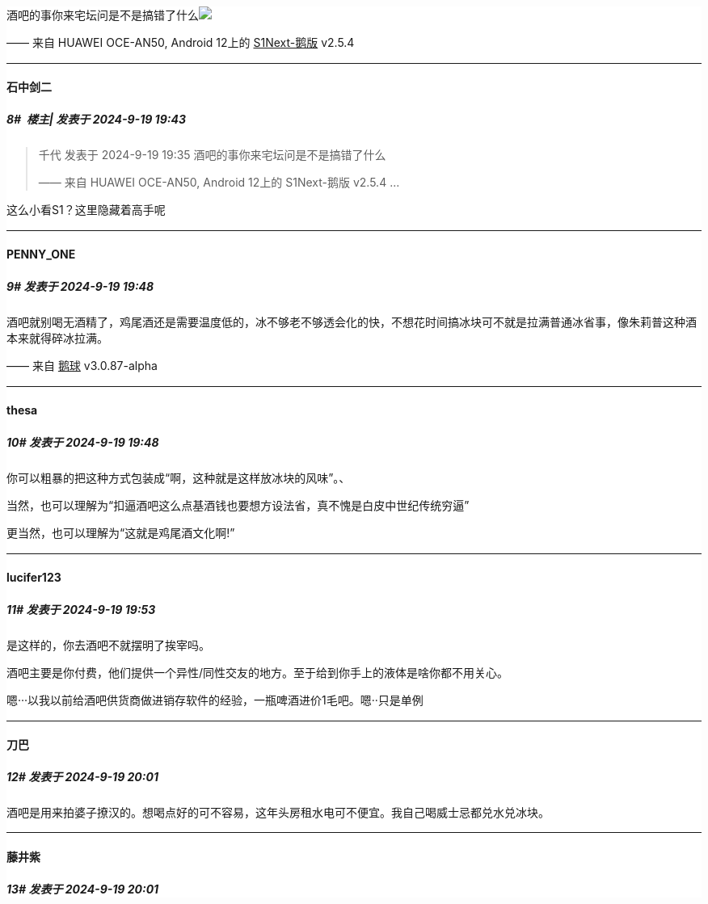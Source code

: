 酒吧的事你来宅坛问是不是搞错了什么<img src="https://static.saraba1st.com/image/smiley/face2017/037.png" referrerpolicy="no-referrer">

—— 来自 HUAWEI OCE-AN50, Android 12上的 [S1Next-鹅版](https://github.com/ykrank/S1-Next/releases) v2.5.4

*****

####  石中剑二  
##### 8#         楼主| 发表于 2024-9-19 19:43

<blockquote>千代 发表于 2024-9-19 19:35
酒吧的事你来宅坛问是不是搞错了什么

—— 来自 HUAWEI OCE-AN50, Android 12上的 S1Next-鹅版 v2.5.4 ...</blockquote>
这么小看S1？这里隐藏着高手呢

*****

####  PENNY_ONE  
##### 9#       发表于 2024-9-19 19:48

酒吧就别喝无酒精了，鸡尾酒还是需要温度低的，冰不够老不够透会化的快，不想花时间搞冰块可不就是拉满普通冰省事，像朱莉普这种酒本来就得碎冰拉满。

—— 来自 [鹅球](https://www.pgyer.com/xfPejhuq) v3.0.87-alpha

*****

####  thesa  
##### 10#       发表于 2024-9-19 19:48

你可以粗暴的把这种方式包装成“啊，这种就是这样放冰块的风味”。、

当然，也可以理解为“扣逼酒吧这么点基酒钱也要想方设法省，真不愧是白皮中世纪传统穷逼”

更当然，也可以理解为“这就是鸡尾酒文化啊!”

*****

####  lucifer123  
##### 11#       发表于 2024-9-19 19:53

是这样的，你去酒吧不就摆明了挨宰吗。

酒吧主要是你付费，他们提供一个异性/同性交友的地方。至于给到你手上的液体是啥你都不用关心。

嗯···以我以前给酒吧供货商做进销存软件的经验，一瓶啤酒进价1毛吧。嗯··只是单例

*****

####  刀巴  
##### 12#       发表于 2024-9-19 20:01

酒吧是用来拍婆子撩汉的。想喝点好的可不容易，这年头房租水电可不便宜。我自己喝威士忌都兑水兑冰块。

*****

####  藤井紫  
##### 13#       发表于 2024-9-19 20:01
